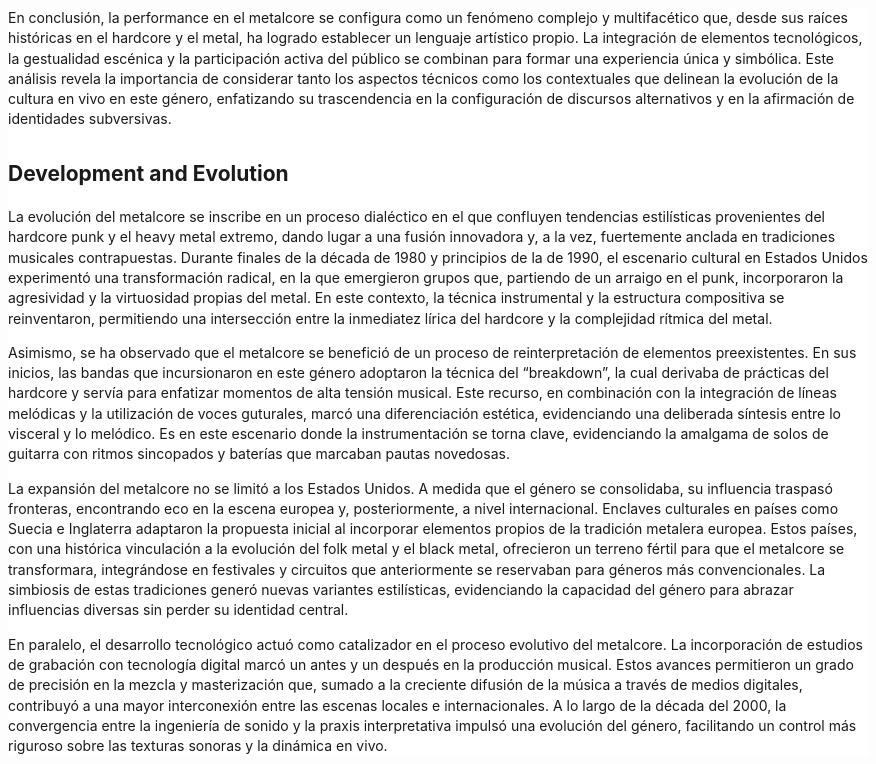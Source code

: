En conclusión, la performance en el metalcore se configura como un fenómeno complejo y multifacético
que, desde sus raíces históricas en el hardcore y el metal, ha logrado establecer un lenguaje
artístico propio. La integración de elementos tecnológicos, la gestualidad escénica y la
participación activa del público se combinan para formar una experiencia única y simbólica. Este
análisis revela la importancia de considerar tanto los aspectos técnicos como los contextuales que
delinean la evolución de la cultura en vivo en este género, enfatizando su trascendencia en la
configuración de discursos alternativos y en la afirmación de identidades subversivas.

## Development and Evolution

La evolución del metalcore se inscribe en un proceso dialéctico en el que confluyen tendencias
estilísticas provenientes del hardcore punk y el heavy metal extremo, dando lugar a una fusión
innovadora y, a la vez, fuertemente anclada en tradiciones musicales contrapuestas. Durante finales
de la década de 1980 y principios de la de 1990, el escenario cultural en Estados Unidos experimentó
una transformación radical, en la que emergieron grupos que, partiendo de un arraigo en el punk,
incorporaron la agresividad y la virtuosidad propias del metal. En este contexto, la técnica
instrumental y la estructura compositiva se reinventaron, permitiendo una intersección entre la
inmediatez lírica del hardcore y la complejidad rítmica del metal.

Asimismo, se ha observado que el metalcore se benefició de un proceso de reinterpretación de
elementos preexistentes. En sus inicios, las bandas que incursionaron en este género adoptaron la
técnica del “breakdown”, la cual derivaba de prácticas del hardcore y servía para enfatizar momentos
de alta tensión musical. Este recurso, en combinación con la integración de líneas melódicas y la
utilización de voces guturales, marcó una diferenciación estética, evidenciando una deliberada
síntesis entre lo visceral y lo melódico. Es en este escenario donde la instrumentación se torna
clave, evidenciando la amalgama de solos de guitarra con ritmos sincopados y baterías que marcaban
pautas novedosas.

La expansión del metalcore no se limitó a los Estados Unidos. A medida que el género se consolidaba,
su influencia traspasó fronteras, encontrando eco en la escena europea y, posteriormente, a nivel
internacional. Enclaves culturales en países como Suecia e Inglaterra adaptaron la propuesta inicial
al incorporar elementos propios de la tradición metalera europea. Estos países, con una histórica
vinculación a la evolución del folk metal y el black metal, ofrecieron un terreno fértil para que el
metalcore se transformara, integrándose en festivales y circuitos que anteriormente se reservaban
para géneros más convencionales. La simbiosis de estas tradiciones generó nuevas variantes
estilísticas, evidenciando la capacidad del género para abrazar influencias diversas sin perder su
identidad central.

En paralelo, el desarrollo tecnológico actuó como catalizador en el proceso evolutivo del metalcore.
La incorporación de estudios de grabación con tecnología digital marcó un antes y un después en la
producción musical. Estos avances permitieron un grado de precisión en la mezcla y masterización
que, sumado a la creciente difusión de la música a través de medios digitales, contribuyó a una
mayor interconexión entre las escenas locales e internacionales. A lo largo de la década del 2000,
la convergencia entre la ingeniería de sonido y la praxis interpretativa impulsó una evolución del
género, facilitando un control más riguroso sobre las texturas sonoras y la dinámica en vivo.
